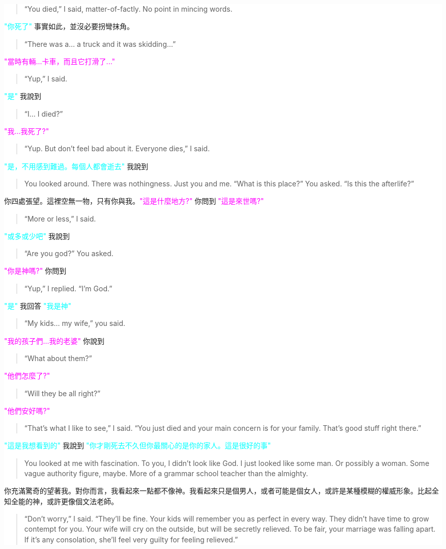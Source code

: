 >“You died,” I said, matter-of-factly. No point in mincing words.

<span style="color:cyan">"你死了"</span> 事實如此，並沒必要拐彎抹角。

>“There was a… a truck and it was skidding…”

<span style="color:magenta">"當時有輛...卡車，而且它打滑了..."</span>

>“Yup,” I said.

<span style="color:cyan">"是"</span> 我說到

>“I… I died?”

<span style="color:magenta">"我...我死了?"</span>

>“Yup. But don’t feel bad about it. Everyone dies,” I said.

<span style="color:cyan">"是，不用感到難過。每個人都會逝去"</span> 我說到

>You looked around. There was nothingness. Just you and me. “What is this place?” You asked. “Is this the afterlife?”

你四處張望。這裡空無一物，只有你與我。<span style="color:magenta">"這是什麼地方?"</span> 你問到 <span style="color:magenta">"這是來世嗎?"</span>

>“More or less,” I said.

<span style="color:cyan">"或多或少吧"</span> 我說到

>“Are you god?” You asked.

<span style="color:magenta">"你是神嗎?"</span> 你問到

>“Yup,” I replied. “I’m God.”

<span style="color:cyan">"是"</span> 我回答 <span style="color:cyan">"我是神"</span>

>“My kids… my wife,” you said.

<span style="color:magenta">"我的孩子們...我的老婆"</span> 你說到

>“What about them?”

<span style="color:magenta">"他們怎麼了?"</span>

>“Will they be all right?”

<span style="color:magenta">"他們安好嗎?"</span>

>“That’s what I like to see,” I said. “You just died and your main concern is for your family. That’s good stuff right there.”

<span style="color:cyan">"這是我想看到的"</span> 我說到 <span style="color:cyan">"你才剛死去不久但你最關心的是你的家人。這是很好的事"</span>

>You looked at me with fascination. To you, I didn’t look like God. I just looked like some man. Or possibly a woman. Some vague authority figure, maybe. More of a grammar school teacher than the almighty.

你充滿驚奇的望著我。對你而言，我看起來一點都不像神。我看起來只是個男人，或者可能是個女人，或許是某種模糊的權威形象。比起全知全能的神，或許更像個文法老師。

>“Don’t worry,” I said. “They’ll be fine. Your kids will remember you as perfect in every way. They didn’t have time to grow contempt for you. Your wife will cry on the outside, but will be secretly relieved. To be fair, your marriage was falling apart. If it’s any consolation, she’ll feel very guilty for feeling relieved.”
